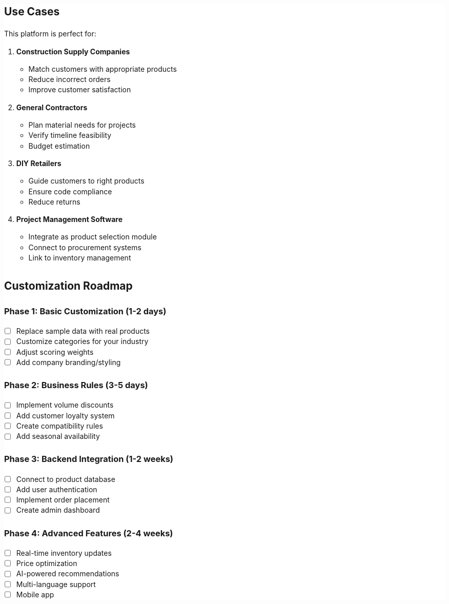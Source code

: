 ## Use Cases

This platform is perfect for:

1. **Construction Supply Companies**
   - Match customers with appropriate products
   - Reduce incorrect orders
   - Improve customer satisfaction

2. **General Contractors**
   - Plan material needs for projects
   - Verify timeline feasibility
   - Budget estimation

3. **DIY Retailers**
   - Guide customers to right products
   - Ensure code compliance
   - Reduce returns

4. **Project Management Software**
   - Integrate as product selection module
   - Connect to procurement systems
   - Link to inventory management

## Customization Roadmap

### Phase 1: Basic Customization (1-2 days)
- [ ] Replace sample data with real products
- [ ] Customize categories for your industry
- [ ] Adjust scoring weights
- [ ] Add company branding/styling

### Phase 2: Business Rules (3-5 days)
- [ ] Implement volume discounts
- [ ] Add customer loyalty system
- [ ] Create compatibility rules
- [ ] Add seasonal availability

### Phase 3: Backend Integration (1-2 weeks)
- [ ] Connect to product database
- [ ] Add user authentication
- [ ] Implement order placement
- [ ] Create admin dashboard

### Phase 4: Advanced Features (2-4 weeks)
- [ ] Real-time inventory updates
- [ ] Price optimization
- [ ] AI-powered recommendations
- [ ] Multi-language support
- [ ] Mobile app
